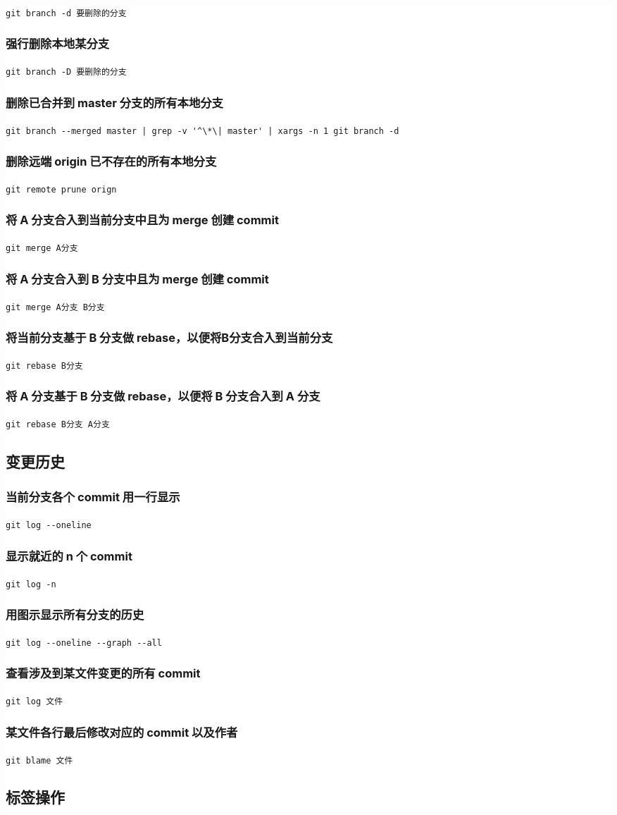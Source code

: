 `git branch -d 要删除的分支`

### 强行删除本地某分支

`git branch -D 要删除的分支`

### 删除已合并到 master 分支的所有本地分支

`git branch --merged master | grep -v '^\*\| master' | xargs -n 1 git branch -d`

### 删除远端 origin 已不存在的所有本地分支

`git remote prune orign`

### 将 A 分支合入到当前分支中且为 merge 创建 commit

`git merge A分支`

### 将 A 分支合入到 B 分支中且为 merge 创建 commit

`git merge A分支 B分支`

### 将当前分支基于 B 分支做 rebase，以便将B分支合入到当前分支

`git rebase B分支`

### 将 A 分支基于 B 分支做 rebase，以便将 B 分支合入到 A 分支

`git rebase B分支 A分支`

## 变更历史

### 当前分支各个 commit 用一行显示

`git log --oneline`

### 显示就近的 n 个 commit

`git log -n`

### 用图示显示所有分支的历史

`git log --oneline --graph --all`

### 查看涉及到某文件变更的所有 commit

`git log 文件`

### 某文件各行最后修改对应的 commit 以及作者

`git blame 文件`

## 标签操作
